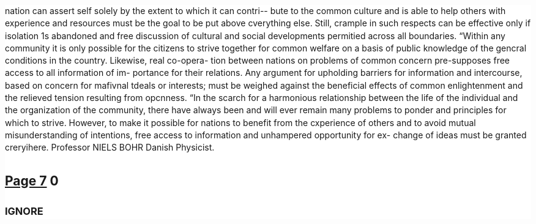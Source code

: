 nation can assert self solely by 
the extent to which it can contri-- 
bute to the common culture and is 
able to help others with experience 
and resources must be the goal to 
be put above cverything else. Still, 
crample in such respects can be 
effective only if isolation 1s 
abandoned and free discussion of 
cultural and social developments 
permitied across all boundaries. 
“Within any community it is 
only possible for the citizens to 
strive together for common welfare 
on a basis of public knowledge of 
the gencral conditions in the 
country. Likewise, real co-opera- 
tion between nations on problems of 
common concern pre-supposes free 
access to all information of im- 
portance for their relations. Any 
argument for upholding barriers 
for information and intercourse, 
based on concern for mafivnal 
tdeals or interests; must be 
weighed against the beneficial 
effects of common enlightenment 
and the relieved tension resulting 
from opcnness. 
“In the scarch for a harmonious 
relationship between the life of the 
individual and the organization of 
the community, there have always 
been and will ever remain many 
problems to ponder and principles 
for which to strive. However, to 
make it possible for nations to 
benefit from the cxperience of 
others and to avoid mutual 
misunderstanding of intentions, 
free access to information and 
unhampered opportunity for ex- 
change of ideas must be granted 
creryihere. 
Professor NIELS BOHR 
Danish Physicist.  

## [Page 7](https://demo.humlab.umu.se/courier/081616engo.pdf#page=7) 0

### IGNORE
